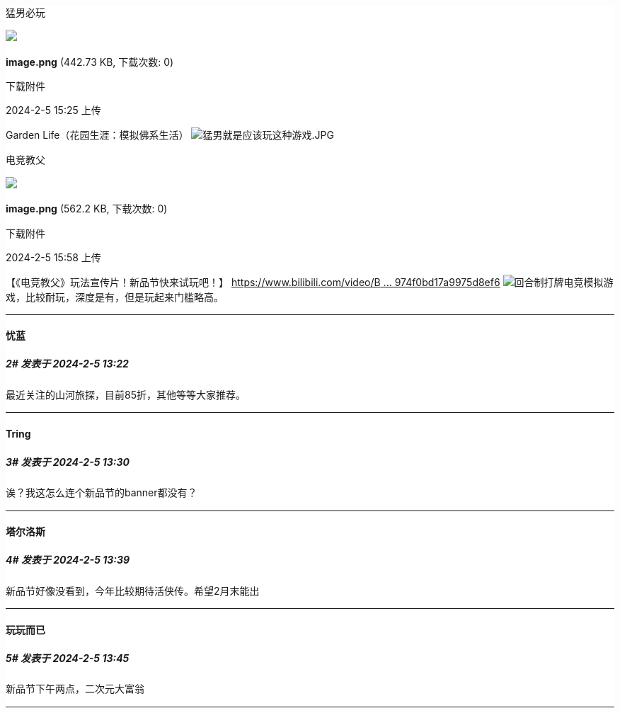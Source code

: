 猛男必玩

<img src="https://img.saraba1st.com/forum/202402/05/152539t3bzgzbllfgo3h9l.png" referrerpolicy="no-referrer">

<strong>image.png</strong> (442.73 KB, 下载次数: 0)

下载附件

2024-2-5 15:25 上传

Garden Life（花园生涯：模拟佛系生活）
<img src="https://static.saraba1st.com/image/smiley/face2017/240.png" referrerpolicy="no-referrer">猛男就是应该玩这种游戏.JPG

电竞教父

<img src="https://img.saraba1st.com/forum/202402/05/155831cm5m3wezyevv3om1.png" referrerpolicy="no-referrer">

<strong>image.png</strong> (562.2 KB, 下载次数: 0)

下载附件

2024-2-5 15:58 上传

【《电竞教父》玩法宣传片！新品节快来试玩吧！】 [https://www.bilibili.com/video/B ... 974f0bd17a9975d8ef6](https://www.bilibili.com/video/BV1Hp421R7LB/?share_source=copy_web&amp;vd_source=86792fa87002e974f0bd17a9975d8ef6)
<img src="https://static.saraba1st.com/image/smiley/face2017/240.png" referrerpolicy="no-referrer">回合制打牌电竞模拟游戏，比较耐玩，深度是有，但是玩起来门槛略高。

*****

####  忧蓝  
##### 2#       发表于 2024-2-5 13:22

最近关注的山河旅探，目前85折，其他等等大家推荐。

*****

####  Tring  
##### 3#       发表于 2024-2-5 13:30

诶？我这怎么连个新品节的banner都没有？

*****

####  塔尔洛斯  
##### 4#       发表于 2024-2-5 13:39

新品节好像没看到，今年比较期待活侠传。希望2月末能出

*****

####  玩玩而已  
##### 5#       发表于 2024-2-5 13:45

新品节下午两点，二次元大富翁

*****
